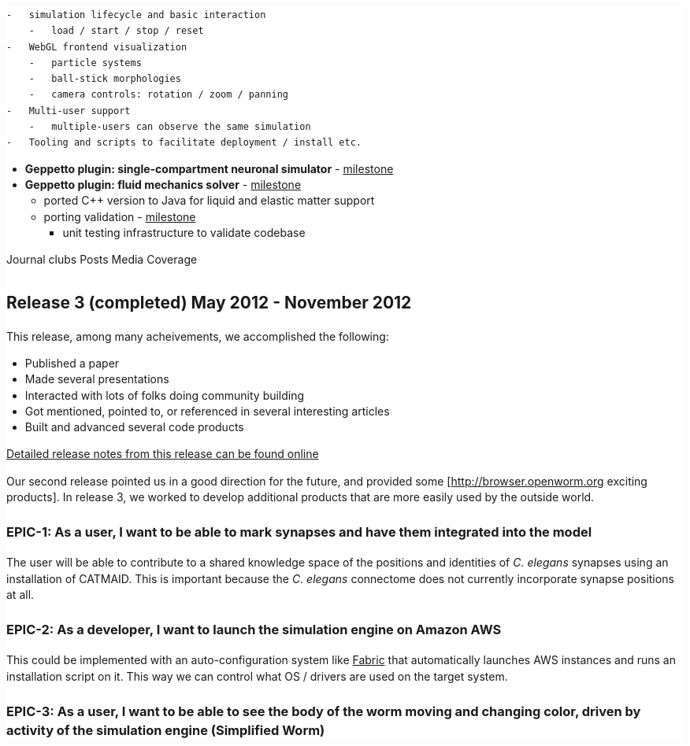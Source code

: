     -   simulation lifecycle and basic interaction
        -   load / start / stop / reset
    -   WebGL frontend visualization
        -   particle systems
        -   ball-stick morphologies
        -   camera controls: rotation / zoom / panning
    -   Multi-user support
        -   multiple-users can observe the same simulation
    -   Tooling and scripts to facilitate deployment / install etc.
-   **Geppetto plugin: single-compartment neuronal simulator** - [milestone](https://github.com/openworm/OpenWorm/issues?milestone=3&state=closed)
-   **Geppetto plugin: fluid mechanics solver** - [milestone](https://github.com/openworm/OpenWorm/issues?milestone=14&state=closed)
    -   ported C++ version to Java for liquid and elastic matter support
    -   porting validation - [milestone](https://github.com/openworm/OpenWorm/issues?milestone=18&state=open)
        -   unit testing infrastructure to validate codebase

Journal clubs Posts Media Coverage

Release 3 (completed) May 2012 - November 2012
----------------------------------------------

This release, among many acheivements, we accomplished the following:

-   Published a paper
-   Made several presentations
-   Interacted with lots of folks doing community building
-   Got mentioned, pointed to, or referenced in several interesting articles
-   Built and advanced several code products

[Detailed release notes from this release can be found online](https://docs.google.com/a/metacell.us/document/d/1cg1YnKI92tN9HZeXachTfpRlKP10OuJhXlRBabeTnuI/pub)

Our second release pointed us in a good direction for the future, and provided some [[<http://browser.openworm.org>](http://browser.openworm.org) exciting products]. In release 3, we worked to develop additional products that are more easily used by the outside world.

### EPIC-1: As a user, I want to be able to mark synapses and have them integrated into the model

The user will be able to contribute to a shared knowledge space of the positions and identities of _C. elegans_ synapses using an installation of CATMAID. This is important because the _C. elegans_ connectome does not currently incorporate synapse positions at all.

### EPIC-2: As a developer, I want to launch the simulation engine on Amazon AWS

This could be implemented with an auto-configuration system like [Fabric](http://docs.fabfile.org/en/1.8/) that automatically launches AWS instances and runs an installation script on it. This way we can control what OS / drivers are used on the target system.

### EPIC-3: As a user, I want to be able to see the body of the worm moving and changing color, driven by activity of the simulation engine (Simplified Worm)

